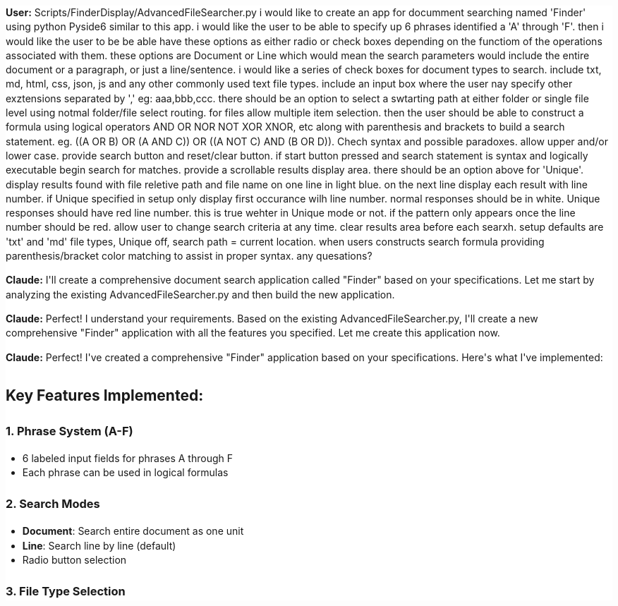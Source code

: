 **User:**
Scripts/FinderDisplay/AdvancedFileSearcher.py i would like to create an app for documment searching named 'Finder' using python Pyside6 similar to this app. i would like the user to be able to specify up 6 phrases identified a 'A' through 'F'. then i would like the user to be be able have these options as either radio or check boxes depending on the functiom of the operations associated with them. these options are Document or Line which would mean the search parameters would include the entire document or a paragraph, or just a line/sentence. i would like a series of check boxes for document types to search. include txt, md, html, css, json, js and any other commonly used text file types. include an input box where the user nay specify other exztensions separated by ',' eg: aaa,bbb,ccc. there should be an option to select a swtarting path at either folder or single file level using notmal folder/file select routing. for files allow multiple item selection. then the user should be able to construct a formula using logical operators AND OR NOR NOT XOR XNOR, etc along with parenthesis and brackets to build a search statement. eg. ((A OR B) OR (A AND C)) OR ((A NOT C) AND (B OR D)). Chech syntax and possible paradoxes. allow upper and/or lower case. provide search button and reset/clear button. if start button pressed and search statement is syntax and logically executable begin search for matches. provide a scrollable results display area. there should be an option above for 'Unique'. display results found  with file reletive path and file name on one line in light blue. on the next line display each result with line number. if Unique specified in setup only display first occurance wilh line number. normal responses should be in white. Unique responses should have red line number. this is true wehter in Unique mode or not. if the pattern only appears once the line number should be red. allow user to change search criteria at any time. clear results area before each searxh. setup defaults are 'txt' and 'md' file types, Unique off, search path = current location. when users constructs search formula providing parenthesis/bracket color matching to assist in proper syntax. any quesations?

**Claude:**
I'll create a comprehensive document search application called "Finder" based on your specifications. Let me start by analyzing the existing AdvancedFileSearcher.py and then build the new application.

**Claude:**
Perfect! I understand your requirements. Based on the existing AdvancedFileSearcher.py, I'll create a new comprehensive "Finder" application with all the features you specified. Let me create this application now.

**Claude:**
Perfect! I've created a comprehensive "Finder" application based on your specifications. Here's what I've implemented:

## Key Features Implemented:

### 1. **Phrase System (A-F)**

- 6 labeled input fields for phrases A through F
- Each phrase can be used in logical formulas

### 2. **Search Modes**

- **Document**: Search entire document as one unit
- **Line**: Search line by line (default)
- Radio button selection

### 3. **File Type Selection**
